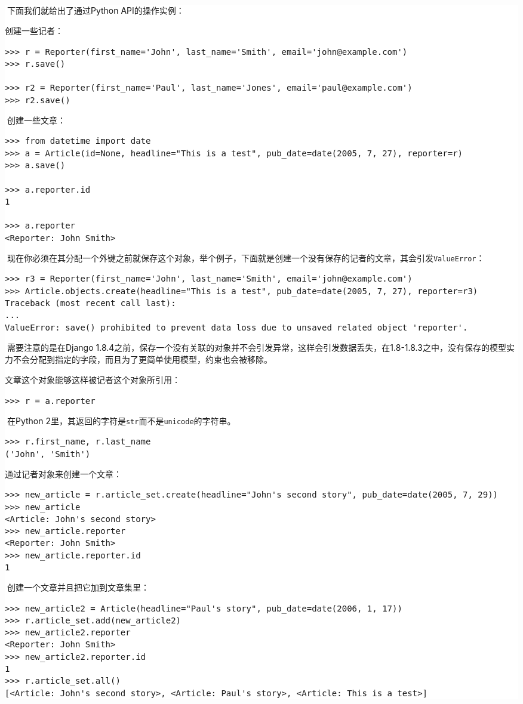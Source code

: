  下面我们就给出了通过Python API的操作实例：

创建一些记者：
<pre class="lang:default decode:true">&gt;&gt;&gt; r = Reporter(first_name='John', last_name='Smith', email='john@example.com')
&gt;&gt;&gt; r.save()

&gt;&gt;&gt; r2 = Reporter(first_name='Paul', last_name='Jones', email='paul@example.com')
&gt;&gt;&gt; r2.save()</pre>

 创建一些文章：
<pre class="lang:default decode:true">&gt;&gt;&gt; from datetime import date
&gt;&gt;&gt; a = Article(id=None, headline="This is a test", pub_date=date(2005, 7, 27), reporter=r)
&gt;&gt;&gt; a.save()

&gt;&gt;&gt; a.reporter.id
1

&gt;&gt;&gt; a.reporter
&lt;Reporter: John Smith&gt;</pre>

 现在你必须在其分配一个外键之前就保存这个对象，举个例子，下面就是创建一个没有保存的记者的文章，其会引发`ValueError`：
<pre class="lang:default decode:true">&gt;&gt;&gt; r3 = Reporter(first_name='John', last_name='Smith', email='john@example.com')
&gt;&gt;&gt; Article.objects.create(headline="This is a test", pub_date=date(2005, 7, 27), reporter=r3)
Traceback (most recent call last):
...
ValueError: save() prohibited to prevent data loss due to unsaved related object 'reporter'.</pre>

 需要注意的是在Django 1.8.4之前，保存一个没有关联的对象并不会引发异常，这样会引发数据丢失，在1.8-1.8.3之中，没有保存的模型实力不会分配到指定的字段，而且为了更简单使用模型，约束也会被移除。

文章这个对象能够这样被记者这个对象所引用：
<pre class="lang:default decode:true">&gt;&gt;&gt; r = a.reporter</pre>

 在Python 2里，其返回的字符是`str`而不是`unicode`的字符串。
<pre class="lang:default decode:true">&gt;&gt;&gt; r.first_name, r.last_name
('John', 'Smith')</pre>

通过记者对象来创建一个文章：
<pre class="lang:default decode:true">&gt;&gt;&gt; new_article = r.article_set.create(headline="John's second story", pub_date=date(2005, 7, 29))
&gt;&gt;&gt; new_article
&lt;Article: John's second story&gt;
&gt;&gt;&gt; new_article.reporter
&lt;Reporter: John Smith&gt;
&gt;&gt;&gt; new_article.reporter.id
1</pre>

 创建一个文章并且把它加到文章集里：
<pre class="lang:default decode:true">&gt;&gt;&gt; new_article2 = Article(headline="Paul's story", pub_date=date(2006, 1, 17))
&gt;&gt;&gt; r.article_set.add(new_article2)
&gt;&gt;&gt; new_article2.reporter
&lt;Reporter: John Smith&gt;
&gt;&gt;&gt; new_article2.reporter.id
1
&gt;&gt;&gt; r.article_set.all()
[&lt;Article: John's second story&gt;, &lt;Article: Paul's story&gt;, &lt;Article: This is a test&gt;]</pre>
